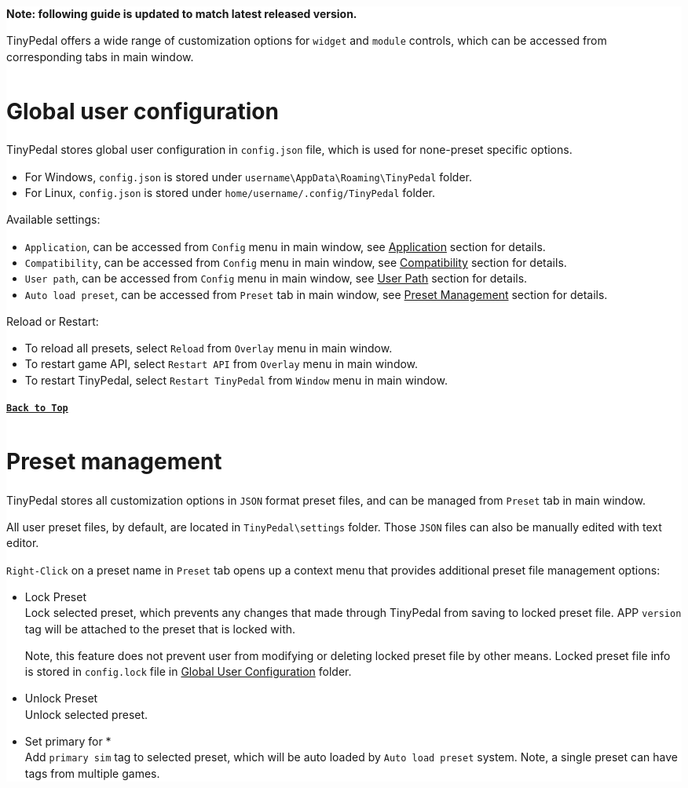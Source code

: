 **Note: following guide is updated to match latest released version.**

TinyPedal offers a wide range of customization options for `widget` and `module` controls, which can be accessed from corresponding tabs in main window.

# Global user configuration
TinyPedal stores global user configuration in `config.json` file, which is used for none-preset specific options.

* For Windows, `config.json` is stored under `username\AppData\Roaming\TinyPedal` folder.
* For Linux, `config.json` is stored under `home/username/.config/TinyPedal` folder.

Available settings:

* `Application`, can be accessed from `Config` menu in main window, see [Application](#application) section for details.
* `Compatibility`, can be accessed from `Config` menu in main window, see [Compatibility](#compatibility) section for details.
* `User path`, can be accessed from `Config` menu in main window, see [User Path](#user-path) section for details.
* `Auto load preset`, can be accessed from `Preset` tab in main window, see [Preset Management](#preset-management) section for details.

Reload or Restart:

* To reload all presets, select `Reload` from `Overlay` menu in main window.
* To restart game API, select `Restart API` from `Overlay` menu in main window.
* To restart TinyPedal, select `Restart TinyPedal` from `Window` menu in main window.

[**`Back to Top`**](#)


# Preset management
TinyPedal stores all customization options in `JSON` format preset files, and can be managed from `Preset` tab in main window.

All user preset files, by default, are located in `TinyPedal\settings` folder. Those `JSON` files can also be manually edited with text editor.

`Right-Click` on a preset name in `Preset` tab opens up a context menu that provides additional preset file management options:

* Lock Preset  
    Lock selected preset, which prevents any changes that made through TinyPedal from saving to locked preset file. APP `version` tag will be attached to the preset that is locked with.

    Note, this feature does not prevent user from modifying or deleting locked preset file by other means. Locked preset file info is stored in `config.lock` file in [Global User Configuration](#global-user-configuration) folder.

* Unlock Preset  
    Unlock selected preset.

* Set primary for *  
    Add `primary sim` tag to selected preset, which will be auto loaded by `Auto load preset` system. Note, a single preset can have tags from multiple games.
